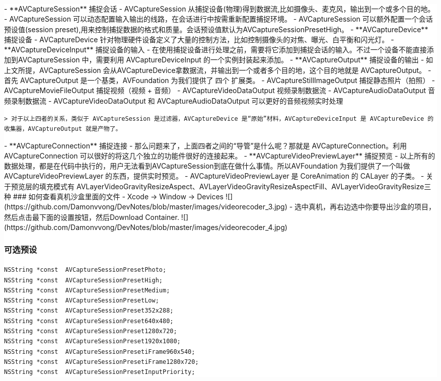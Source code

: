<a name="AVCaptureSession"/> 
 - **AVCaptureSession** 捕捉会话
    - AVCaptureSession 从捕捉设备(物理)得到数据流,比如摄像头、麦克风，输出到一个或多个目的地。
    - AVCaptureSession 可以动态配置输入输出的线路，在会话进行中按需重新配置捕捉环境。
    - AVCaptureSession 可以额外配置一个会话预设值(session preset),用来控制捕捉数据的格式和质量。会话预设值默认为AVCaptureSessionPresetHigh。

<a name="AVCaptureDevice"/> 
- **AVCaptureDevice** 捕捉设备
    - AVCaptureDevice 针对物理硬件设备定义了大量的控制方法，比如控制摄像头的对焦、曝光、白平衡和闪光灯。

<a name="AVCaptureDeviceInput"/> 
- **AVCaptureDeviceInput** 捕捉设备的输入
    - 在使用捕捉设备进行处理之前，需要将它添加到捕捉会话的输入。不过一个设备不能直接添加到AVCaptureSession 中，需要利用 AVCaptureDeviceInput 的一个实例封装起来添加。

<a name="AVCaptureOutput"/> 
- **AVCaptureOutput** 捕捉设备的输出
    - 如上文所提，AVCaptureSession 会从AVCaptureDevice拿数据流，并输出到一个或者多个目的地，这个目的地就是 AVCaptureOutput。
    - 首先 AVCaptureOutput 是一个基类，AVFoundation 为我们提供了 四个 扩展类。
        - AVCaptureStillImageOutput 捕捉静态照片（拍照）
        - AVCaptureMovieFileOutput 捕捉视频（视频 + 音频）
        - AVCaptureVideoDataOutput 视频录制数据流
	   - AVCaptureAudioDataOutput 音频录制数据流
    - AVCaptureVideoDataOutput 和 AVCaptureAudioDataOutput 可以更好的音频视频实时处理

    > 对于以上四者的关系，类似于 AVCaptureSession 是过滤器，AVCaptureDevice 是“原始”材料，AVCaptureDeviceInput 是 AVCaptureDevice 的收集器，AVCaptureOutput 就是产物了。

<a name="AVCaptureConnection"/> 
- **AVCaptureConnection** 捕捉连接
    -  那么问题来了，上面四者之间的“导管”是什么呢？那就是 AVCaptureConnection。利用AVCaptureConnection 可以很好的将这几个独立的功能件很好的连接起来。
<a name="AVCaptureVideoPreviewLayer"/> 
- **AVCaptureVideoPreviewLayer** 捕捉预览
    - 以上所有的数据处理，都是在代码中执行的，用户无法看到AVCaptureSession到底在做什么事情。所以AVFoundation 为我们提供了一个叫做 AVCaptureVideoPreviewLayer 的东西，提供实时预览。
    - AVCaptureVideoPreviewLayer 是 CoreAnimation 的 CALayer 的子类。
    - 关于预览层的填充模式有 AVLayerVideoGravityResizeAspect、AVLayerVideoGravityResizeAspectFill、AVLayerVideoGravityResize三种

<a name="SandBox"/> 
### 如何查看真机沙盒里面的文件 
- Xcode -> Window -> Devices
![](https://github.com/Damonvvong/DevNotes/blob/master/images/videorecoder_3.jpg)
- 选中真机，再右边选中你要导出沙盒的项目，然后点击最下面的设置按钮，然后Download Container.
![](https://github.com/Damonvvong/DevNotes/blob/master/images/videorecoder_4.jpg)

<a name="SessionPreset"/> 

### 可选预设
```objc
NSString *const  AVCaptureSessionPresetPhoto;
NSString *const  AVCaptureSessionPresetHigh;
NSString *const  AVCaptureSessionPresetMedium;
NSString *const  AVCaptureSessionPresetLow;
NSString *const  AVCaptureSessionPreset352x288;
NSString *const  AVCaptureSessionPreset640x480;
NSString *const  AVCaptureSessionPreset1280x720;
NSString *const  AVCaptureSessionPreset1920x1080;
NSString *const  AVCaptureSessionPresetiFrame960x540;
NSString *const  AVCaptureSessionPresetiFrame1280x720;
NSString *const  AVCaptureSessionPresetInputPriority;
```


